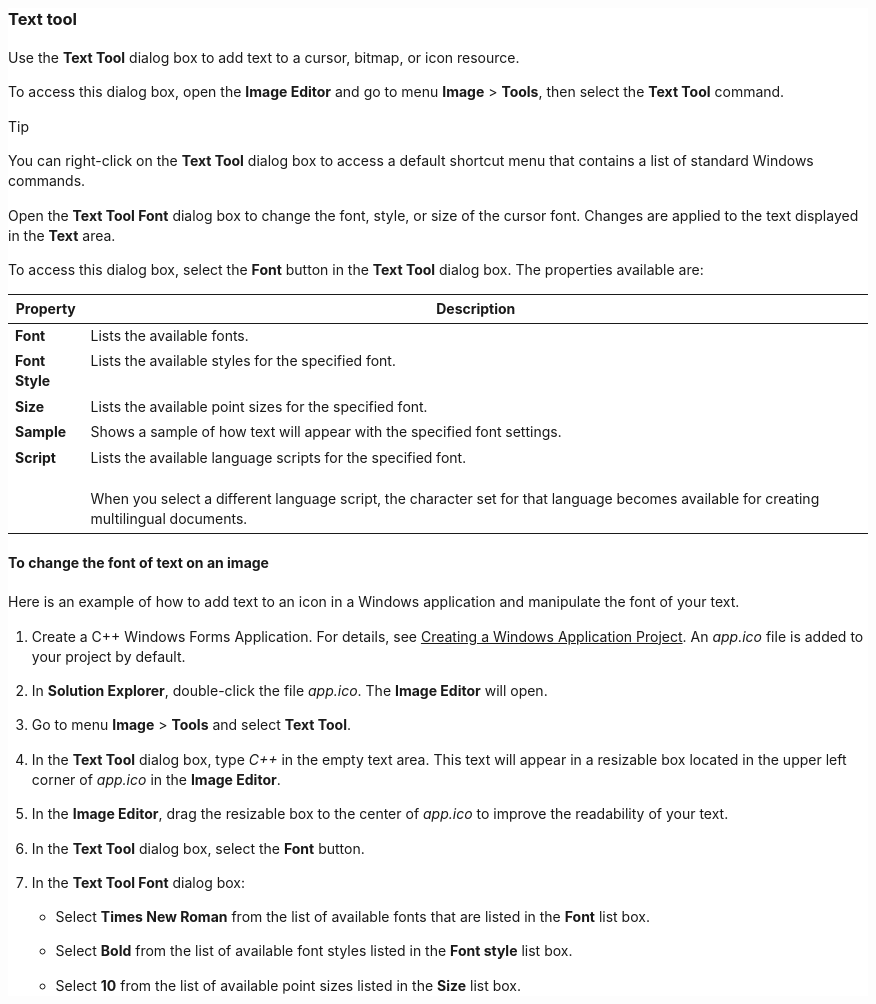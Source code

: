 ### Text tool

Use the **Text Tool** dialog box to add text to a cursor, bitmap, or icon resource.

To access this dialog box, open the **Image Editor** and go to menu **Image** > **Tools**, then select the **Text Tool** command.

> [!TIP]
> You can right-click on the **Text Tool** dialog box to access a default shortcut menu that contains a list of standard Windows commands.

Open the **Text Tool Font** dialog box to change the font, style, or size of the cursor font. Changes are applied to the text displayed in the **Text** area.

To access this dialog box, select the **Font** button in the **Text Tool** dialog box. The properties available are:

|Property|Description|
|---|---|
|**Font**|Lists the available fonts.|
|**Font Style**|Lists the available styles for the specified font.|
|**Size**|Lists the available point sizes for the specified font.|
|**Sample**|Shows a sample of how text will appear with the specified font settings.|
|**Script**|Lists the available language scripts for the specified font.<br/><br/>When you select a different language script, the character set for that language becomes available for creating multilingual documents.|

#### To change the font of text on an image

Here is an example of how to add text to an icon in a Windows application and manipulate the font of your text.

1. Create a C++ Windows Forms Application. For details, see [Creating a Windows Application Project](/previous-versions/visualstudio/visual-studio-2010/42wc9kk5). An *app.ico* file is added to your project by default.

1. In **Solution Explorer**, double-click the file *app.ico*. The **Image Editor** will open.

1. Go to menu **Image** > **Tools** and select **Text Tool**.

1. In the **Text Tool** dialog box, type *C++* in the empty text area. This text will appear in a resizable box located in the upper left corner of *app.ico* in the **Image Editor**.

1. In the **Image Editor**, drag the resizable box to the center of *app.ico* to improve the readability of your text.

1. In the **Text Tool** dialog box, select the **Font** button.

1. In the **Text Tool Font** dialog box:

   - Select **Times New Roman** from the list of available fonts that are listed in the **Font** list box.

   - Select **Bold** from the list of available font styles listed in the **Font style** list box.

   - Select **10** from the list of available point sizes listed in the **Size** list box.
